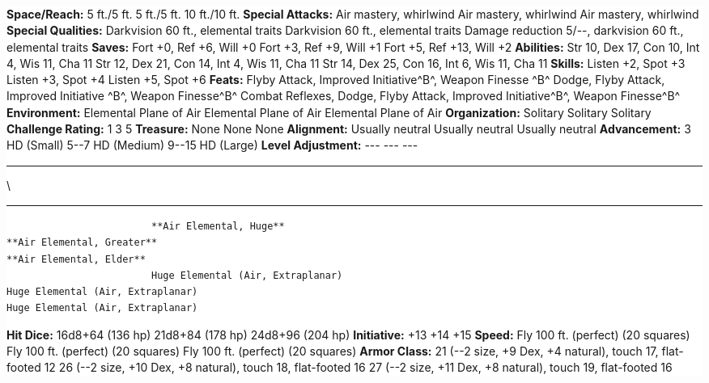   **Space/Reach:**           5 ft./5 ft.                                                  5 ft./5 ft.                                                       10 ft./10 ft.
  **Special Attacks:**       Air mastery, whirlwind                                       Air mastery, whirlwind                                            Air mastery, whirlwind
  **Special Qualities:**     Darkvision 60 ft., elemental traits                          Darkvision 60 ft., elemental traits                               Damage reduction 5/--, darkvision 60 ft., elemental traits
  **Saves:**                 Fort +0, Ref +6, Will +0                                     Fort +3, Ref +9, Will +1                                          Fort +5, Ref +13, Will +2
  **Abilities:**             Str 10, Dex 17, Con 10, Int 4, Wis 11, Cha 11                Str 12, Dex 21, Con 14, Int 4, Wis 11, Cha 11                     Str 14, Dex 25, Con 16, Int 6, Wis 11, Cha 11
  **Skills:**                Listen +2, Spot +3                                           Listen +3, Spot +4                                                Listen +5, Spot +6
  **Feats:**                 Flyby Attack, Improved Initiative^B^, Weapon Finesse ^B^     Dodge, Flyby Attack, Improved Initiative ^B^, Weapon Finesse^B^   Combat Reflexes, Dodge, Flyby Attack, Improved Initiative^B^, Weapon Finesse^B^
  **Environment:**           Elemental Plane of Air                                       Elemental Plane of Air                                            Elemental Plane of Air
  **Organization:**          Solitary                                                     Solitary                                                          Solitary
  **Challenge Rating:**      1                                                            3                                                                 5
  **Treasure:**              None                                                         None                                                              None
  **Alignment:**             Usually neutral                                              Usually neutral                                                   Usually neutral
  **Advancement:**           3 HD (Small)                                                 5--7 HD (Medium)                                                  9--15 HD (Large)
  **Level Adjustment:**      ---                                                          ---                                                               ---
  -------------------------- ------------------------------------------------------------ ----------------------------------------------------------------- ---------------------------------------------------------------------------------

\

  -------------------------- ---------------------------------------------------------------------------------------------------------------------- ----------------------------------------------------------------------------------------------------------------------------------------------------- -------------------------------------------------------------------------------------------------------------------------------------------------------------
                             **Air Elemental, Huge**                                                                                                **Air Elemental, Greater**                                                                                                                            **Air Elemental, Elder**
                             Huge Elemental (Air, Extraplanar)                                                                                      Huge Elemental (Air, Extraplanar)                                                                                                                     Huge Elemental (Air, Extraplanar)
  **Hit Dice:**              16d8+64 (136 hp)                                                                                                       21d8+84 (178 hp)                                                                                                                                      24d8+96 (204 hp)
  **Initiative:**            +13                                                                                                                    +14                                                                                                                                                   +15
  **Speed:**                 Fly 100 ft. (perfect) (20 squares)                                                                                     Fly 100 ft. (perfect) (20 squares)                                                                                                                    Fly 100 ft. (perfect) (20 squares)
  **Armor Class:**           21 (--2 size, +9 Dex, +4 natural), touch 17, flat-footed 12                                                            26 (--2 size, +10 Dex, +8 natural), touch 18, flat-footed 16                                                                                          27 (--2 size, +11 Dex, +8 natural), touch 19, flat-footed 16